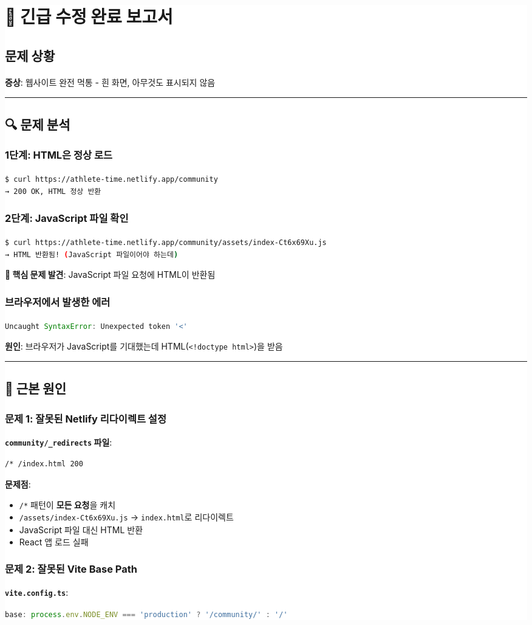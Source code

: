 # 🚨 긴급 수정 완료 보고서

## 문제 상황
**증상**: 웹사이트 완전 먹통 - 흰 화면, 아무것도 표시되지 않음

---

## 🔍 문제 분석

### 1단계: HTML은 정상 로드
```bash
$ curl https://athlete-time.netlify.app/community
→ 200 OK, HTML 정상 반환
```

### 2단계: JavaScript 파일 확인
```bash
$ curl https://athlete-time.netlify.app/community/assets/index-Ct6x69Xu.js
→ HTML 반환됨! (JavaScript 파일이어야 하는데)
```

**🔴 핵심 문제 발견**: JavaScript 파일 요청에 HTML이 반환됨

### 브라우저에서 발생한 에러
```javascript
Uncaught SyntaxError: Unexpected token '<'
```

**원인**: 브라우저가 JavaScript를 기대했는데 HTML(`<!doctype html>`)을 받음

---

## 🐛 근본 원인

### 문제 1: 잘못된 Netlify 리다이렉트 설정

**`community/_redirects` 파일**:
```
/* /index.html 200
```

**문제점**:
- `/*` 패턴이 **모든 요청**을 캐치
- `/assets/index-Ct6x69Xu.js` → `index.html`로 리다이렉트
- JavaScript 파일 대신 HTML 반환
- React 앱 로드 실패

### 문제 2: 잘못된 Vite Base Path

**`vite.config.ts`**:
```typescript
base: process.env.NODE_ENV === 'production' ? '/community/' : '/'
```
